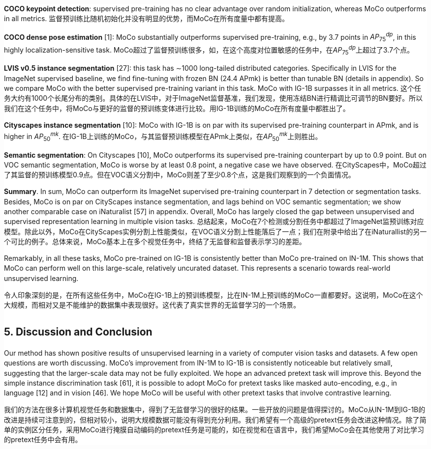 **COCO keypoint detection**: supervised pre-training has no clear advantage over random initialization, whereas MoCo outperforms in all metrics. 监督预训练比随机初始化并没有明显的优势，而MoCo在所有度量中都有提高。

**COCO dense pose estimation** [1]: MoCo substantially outperforms supervised pre-training, e.g., by 3.7 points in $AP^{dp}_{75}$, in this highly localization-sensitive task. MoCo超过了监督预训练很多，如，在这个高度对位置敏感的任务中，在$AP^{dp}_{75}$上超过了3.7个点。

**LVIS v0.5 instance segmentation** [27]: this task has ∼1000 long-tailed distributed categories. Specifically in LVIS for the ImageNet supervised baseline, we find fine-tuning with frozen BN (24.4 APmk) is better than tunable BN (details in appendix). So we compare MoCo with the better supervised pre-training variant in this task. MoCo with IG-1B surpasses it in all metrics. 这个任务大约有1000个长尾分布的类别。具体的在LVIS中，对于ImageNet监督基准，我们发现，使用冻结BN进行精调比可调节的BN要好。所以我们在这个任务中，将MoCo与更好的监督的预训练变体进行比较。用IG-1B训练的MoCo在所有度量中都胜出了。

**Cityscapes instance segmentation** [10]: MoCo with IG-1B is on par with its supervised pre-training counterpart in APmk, and is higher in $AP^{mk}_{50}$. 在IG-1B上训练的MoCo，与其监督预训练模型在APmk上类似，在$AP^{mk}_{50}$上则胜出。

**Semantic segmentation**: On Cityscapes [10], MoCo outperforms its supervised pre-training counterpart by up to 0.9 point. But on VOC semantic segmentation, MoCo is worse by at least 0.8 point, a negative case we have observed. 在CityScapes中，MoCo超过了其监督的预训练模型0.9点。但在VOC语义分割中，MoCo则差了至少0.8个点，这是我们观察到的一个负面情况。

**Summary**. In sum, MoCo can outperform its ImageNet supervised pre-training counterpart in 7 detection or segmentation tasks. Besides, MoCo is on par on CityScapes instance segmentation, and lags behind on VOC semantic segmentation; we show another comparable case on iNaturalist [57] in appendix. Overall, MoCo has largely closed the gap between unsupervised and supervised representation learning in multiple vision tasks. 总结起来，MoCo在7个检测或分割任务中都超过了ImageNet监预训练对应模型。除此以外，MoCo在CityScapes实例分割上性能类似，在VOC语义分割上性能落后了一点；我们在附录中给出了在iNaturallist的另一个可比的例子。总体来说，MoCo基本上在多个视觉任务中，终结了无监督和监督表示学习的差距。

Remarkably, in all these tasks, MoCo pre-trained on IG-1B is consistently better than MoCo pre-trained on IN-1M. This shows that MoCo can perform well on this large-scale, relatively uncurated dataset. This represents a scenario towards real-world unsupervised learning.

令人印象深刻的是，在所有这些任务中，MoCo在IG-1B上的预训练模型，比在IN-1M上预训练的MoCo一直都要好。这说明，MoCo在这个大规模，而相对又是不能维护的数据集中表现很好。这代表了真实世界的无监督学习的一个场景。

## 5. Discussion and Conclusion

Our method has shown positive results of unsupervised learning in a variety of computer vision tasks and datasets. A few open questions are worth discussing. MoCo’s improvement from IN-1M to IG-1B is consistently noticeable but relatively small, suggesting that the larger-scale data may not be fully exploited. We hope an advanced pretext task will improve this. Beyond the simple instance discrimination task [61], it is possible to adopt MoCo for pretext tasks like masked auto-encoding, e.g., in language [12] and in vision [46]. We hope MoCo will be useful with other pretext tasks that involve contrastive learning.

我们的方法在很多计算机视觉任务和数据集中，得到了无监督学习的很好的结果。一些开放的问题是值得探讨的。MoCo从IN-1M到IG-1B的改进是持续可注意到的，但相对较小，说明大规模数据可能没有得到充分利用。我们希望有一个高级的pretext任务会改进这种情况。除了简单的实例区分任务，采用MoCo进行掩膜自动编码的pretext任务是可能的，如在视觉和在语言中，我们希望MoCo会在其他使用了对比学习的pretext任务中会有用。